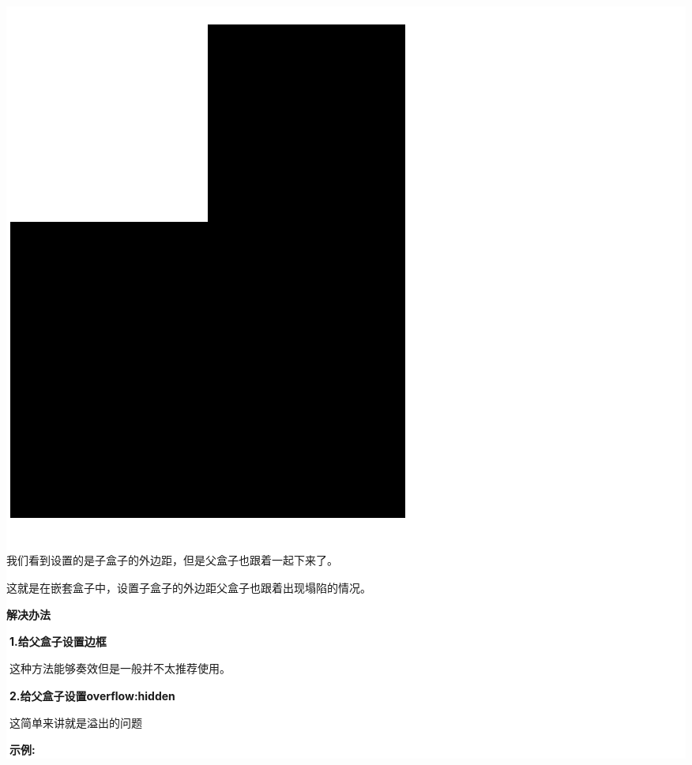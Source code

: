​	![1589418529309](assets/1589418529309.png)

我们看到设置的是子盒子的外边距，但是父盒子也跟着一起下来了。

这就是在嵌套盒子中，设置子盒子的外边距父盒子也跟着出现塌陷的情况。

**解决办法**

​	**1.给父盒子设置边框**

​	这种方法能够奏效但是一般并不太推荐使用。

​	**2.给父盒子设置overflow:hidden**

​	这简单来讲就是溢出的问题

​	**示例:**
